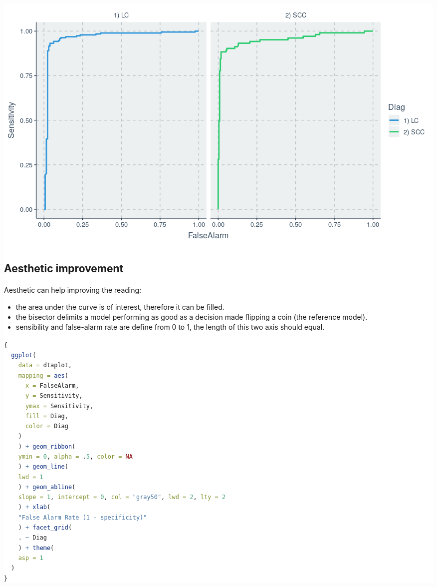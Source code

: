 ![](img/figure_01-1.png)

Aesthetic improvement
---------------------

Aesthetic can help improving the reading:

-   the area under the curve is of interest, therefore it can be filled.
-   the bisector delimits a model performing as good as a decision made
    flipping a coin (the reference model).
-   sensibility and false-alarm rate are define from 0 to 1, the length
    of this two axis should equal.

``` r
{
  ggplot(
    data = dtaplot,
    mapping = aes(
      x = FalseAlarm,
      y = Sensitivity,
      ymax = Sensitivity,
      fill = Diag,
      color = Diag
    )
    ) + geom_ribbon(
    ymin = 0, alpha = .5, color = NA
    ) + geom_line(
    lwd = 1
    ) + geom_abline(
    slope = 1, intercept = 0, col = "gray50", lwd = 2, lty = 2
    ) + xlab(
    "False Alarm Rate (1 - specificity)"
    ) + facet_grid(
    . ~ Diag
    ) + theme(
    asp = 1
  )
}
```
